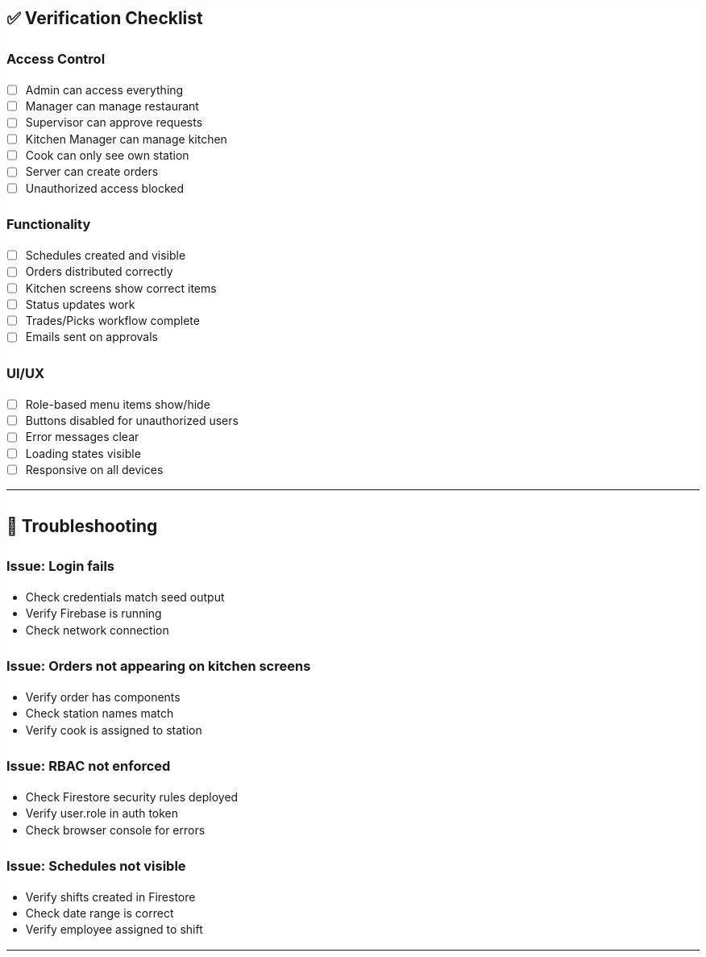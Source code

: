
## ✅ Verification Checklist

### Access Control
- [ ] Admin can access everything
- [ ] Manager can manage restaurant
- [ ] Supervisor can approve requests
- [ ] Kitchen Manager can manage kitchen
- [ ] Cook can only see own station
- [ ] Server can create orders
- [ ] Unauthorized access blocked

### Functionality
- [ ] Schedules created and visible
- [ ] Orders distributed correctly
- [ ] Kitchen screens show correct items
- [ ] Status updates work
- [ ] Trades/Picks workflow complete
- [ ] Emails sent on approvals

### UI/UX
- [ ] Role-based menu items show/hide
- [ ] Buttons disabled for unauthorized users
- [ ] Error messages clear
- [ ] Loading states visible
- [ ] Responsive on all devices

---

## 🐛 Troubleshooting

### Issue: Login fails
- Check credentials match seed output
- Verify Firebase is running
- Check network connection

### Issue: Orders not appearing on kitchen screens
- Verify order has components
- Check station names match
- Verify cook is assigned to station

### Issue: RBAC not enforced
- Check Firestore security rules deployed
- Verify user.role in auth token
- Check browser console for errors

### Issue: Schedules not visible
- Verify shifts created in Firestore
- Check date range is correct
- Verify employee assigned to shift

---